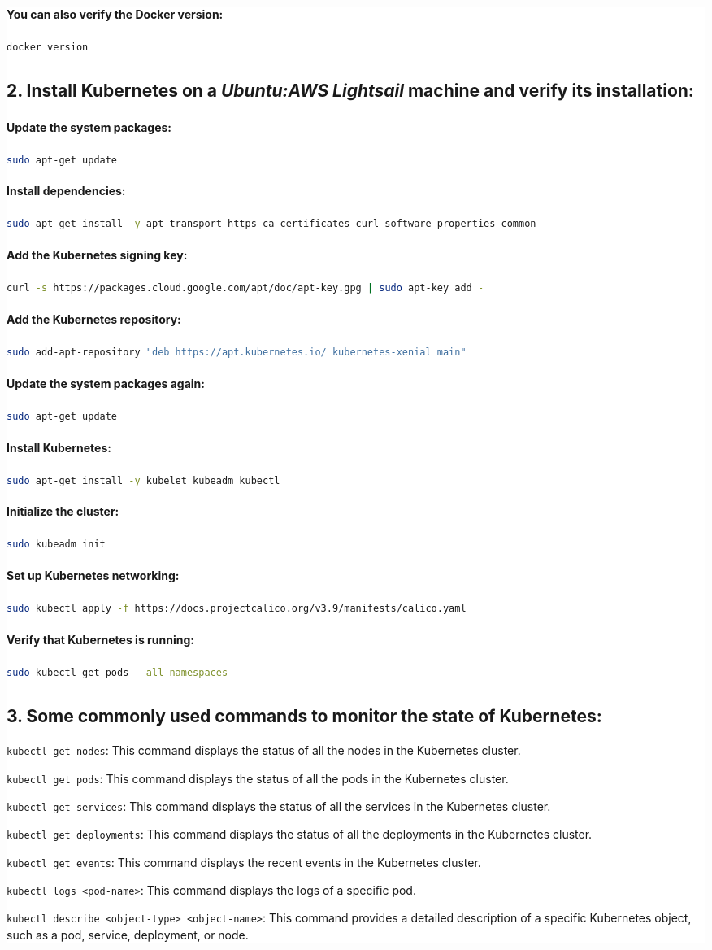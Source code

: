 #### You can also verify the Docker version:
```bash
docker version
```

## 2. Install Kubernetes on a *Ubuntu:AWS Lightsail* machine and verify its installation:

#### Update the system packages:
```bash
sudo apt-get update
```

#### Install dependencies:
```bash
sudo apt-get install -y apt-transport-https ca-certificates curl software-properties-common
```

#### Add the Kubernetes signing key:
```bash
curl -s https://packages.cloud.google.com/apt/doc/apt-key.gpg | sudo apt-key add -
```

#### Add the Kubernetes repository:
```bash
sudo add-apt-repository "deb https://apt.kubernetes.io/ kubernetes-xenial main"
```

#### Update the system packages again:
```bash
sudo apt-get update
```

#### Install Kubernetes:
```bash
sudo apt-get install -y kubelet kubeadm kubectl
```

#### Initialize the cluster:
```bash
sudo kubeadm init
```

#### Set up Kubernetes networking:
```bash
sudo kubectl apply -f https://docs.projectcalico.org/v3.9/manifests/calico.yaml
```

#### Verify that Kubernetes is running:
```bash
sudo kubectl get pods --all-namespaces
```

## 3. Some commonly used commands to monitor the state of Kubernetes:
```kubectl get nodes```: This command displays the status of all the nodes in the Kubernetes cluster.

```kubectl get pods```: This command displays the status of all the pods in the Kubernetes cluster.

```kubectl get services```: This command displays the status of all the services in the Kubernetes cluster.

```kubectl get deployments```: This command displays the status of all the deployments in the Kubernetes cluster.

```kubectl get events```: This command displays the recent events in the Kubernetes cluster.

```kubectl logs <pod-name>```: This command displays the logs of a specific pod.

```kubectl describe <object-type> <object-name>```: This command provides a detailed description of a specific Kubernetes object, such as a pod, service, deployment, or node.
```
